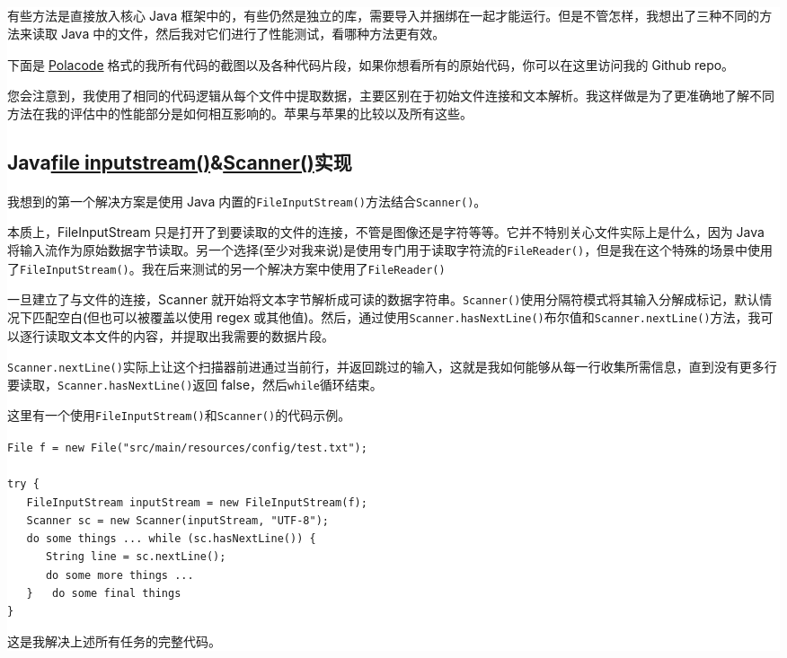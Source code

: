 有些方法是直接放入核心 Java 框架中的，有些仍然是独立的库，需要导入并捆绑在一起才能运行。但是不管怎样，我想出了三种不同的方法来读取 Java 中的文件，然后我对它们进行了性能测试，看哪种方法更有效。

下面是 [Polacode](https://marketplace.visualstudio.com/items?itemName=pnp.polacode) 格式的我所有代码的截图以及各种代码片段，如果你想看所有的原始代码，你可以在这里访问我的 Github repo。

您会注意到，我使用了相同的代码逻辑从每个文件中提取数据，主要区别在于初始文件连接和文本解析。我这样做是为了更准确地了解不同方法在我的评估中的性能部分是如何相互影响的。苹果与苹果的比较以及所有这些。

## **Java**[**file inputstream()**](https://docs.oracle.com/javase/8/docs/api/?java/io/FileInputStream.html)**&**[**Scanner()**](https://docs.oracle.com/javase/7/docs/api/java/util/Scanner.html)**实现**

我想到的第一个解决方案是使用 Java 内置的`FileInputStream()`方法结合`Scanner()`。

本质上，FileInputStream 只是打开了到要读取的文件的连接，不管是图像还是字符等等。它并不特别关心文件实际上是什么，因为 Java 将输入流作为原始数据字节读取。另一个选择(至少对我来说)是使用专门用于读取字符流的`FileReader()`，但是我在这个特殊的场景中使用了`FileInputStream()`。我在后来测试的另一个解决方案中使用了`FileReader()`

一旦建立了与文件的连接，Scanner 就开始将文本字节解析成可读的数据字符串。`Scanner()`使用分隔符模式将其输入分解成标记，默认情况下匹配空白(但也可以被覆盖以使用 regex 或其他值)。然后，通过使用`Scanner.hasNextLine()`布尔值和`Scanner.nextLine()`方法，我可以逐行读取文本文件的内容，并提取出我需要的数据片段。

`Scanner.nextLine()`实际上让这个扫描器前进通过当前行，并返回跳过的输入，这就是我如何能够从每一行收集所需信息，直到没有更多行要读取，`Scanner.hasNextLine()`返回 false，然后`while`循环结束。

这里有一个使用`FileInputStream()`和`Scanner()`的代码示例。

```
File f = new File("src/main/resources/config/test.txt");

try {
   FileInputStream inputStream = new FileInputStream(f);
   Scanner sc = new Scanner(inputStream, "UTF-8");
   do some things ... while (sc.hasNextLine()) {
      String line = sc.nextLine();
      do some more things ...
   }   do some final things
}
```

这是我解决上述所有任务的完整代码。
